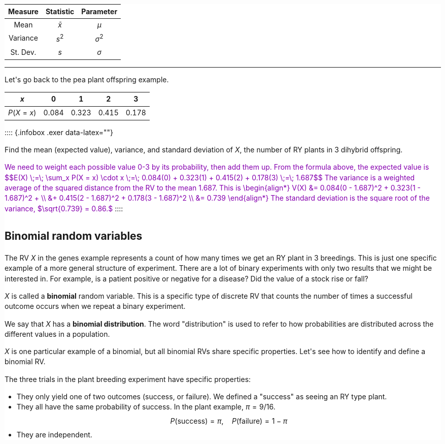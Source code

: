 | Measure  | Statistic | Parameter  |
|:--------:|:---------:|:----------:|
| Mean     | $\bar{x}$ | $\mu$      |
| Variance | $s^2$     | $\sigma^2$ | 
| St. Dev. | $s$       | $\sigma$   |

---

Let's go back to the pea plant offspring example.  

| $x$        | 0     | 1     | 2     | 3     |
|------------|-------|-------|-------|-------|
| $P(X = x)$ | 0.084 | 0.323 | 0.415 | 0.178 |

:::: {.infobox .exer data-latex=""}

Find the mean (expected value), variance, and standard deviation of $X$, the number of RY plants in 3 dihybrid offspring.

<span style="color:#8601AF">
We need to weight each possible value 0-3 by its probability, then add them up. From the formula above, the expected value is
$$E(X) \;=\; \sum_x P(X = x) \cdot x \;=\; 0.084(0) + 0.323(1) + 0.415(2) + 0.178(3) \;=\; 1.687$$
The variance is a weighted average of the squared distance from the RV to the mean 1.687.  This is
\begin{align*}
V(X) &= 0.084(0 - 1.687)^2 + 0.323(1 - 1.687)^2 + \\
&+ 0.415(2 - 1.687)^2 + 0.178(3 - 1.687)^2 \\
&= 0.739
\end{align*}
The standard deviation is the square root of the variance, $\sqrt{0.739} = 0.86.$
</span>
::::

## Binomial random variables

The RV $X$ in the genes example represents a count of how many times we get an RY plant in 3 breedings.  This is just one specific example of a more general structure of experiment.  There are a lot of binary experiments with only two results that we might be interested in.  For example, is a patient positive or negative for a disease? Did the value of a stock rise or fall?

$X$ is called a **binomial** random variable.  This is a specific type of discrete RV that counts the number of times a successful outcome occurs when we repeat a binary experiment.  

We say that $X$ has a **binomial distribution**. The word "distribution" is used to refer to how probabilities are distributed across the different values in a population.

$X$ is one particular example of a binomial, but all binomial RVs share specific properties.  Let's see how to identify and define a binomial RV.

The three trials in the plant breeding experiment have specific properties:

- They only yield one of two outcomes (success, or failure). We defined a "success" as seeing an RY type plant.
- They all have the same probability of success. In the plant example, $\pi = 9/16$.
$$P(\text{success}) = \pi,\quad P(\text{failure}) = 1 - \pi$$
- They are independent. 
